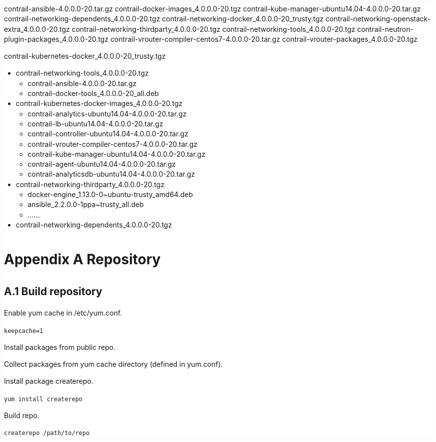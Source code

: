 


contrail-ansible-4.0.0.0-20.tar.gz
contrail-docker-images_4.0.0.0-20.tgz
contrail-kube-manager-ubuntu14.04-4.0.0.0-20.tar.gz
contrail-networking-dependents_4.0.0.0-20.tgz
contrail-networking-docker_4.0.0.0-20_trusty.tgz
contrail-networking-openstack-extra_4.0.0.0-20.tgz
contrail-networking-thirdparty_4.0.0.0-20.tgz
contrail-networking-tools_4.0.0.0-20.tgz
contrail-neutron-plugin-packages_4.0.0.0-20.tgz
contrail-vrouter-compiler-centos7-4.0.0.0-20.tar.gz
contrail-vrouter-packages_4.0.0.0-20.tgz


contrail-kubernetes-docker_4.0.0.0-20_trusty.tgz
  * contrail-networking-tools_4.0.0.0-20.tgz
    * contrail-ansible-4.0.0.0-20.tar.gz
    * contrail-docker-tools_4.0.0.0-20_all.deb
  * contrail-kubernetes-docker-images_4.0.0.0-20.tgz
    * contrail-analytics-ubuntu14.04-4.0.0.0-20.tar.gz
    * contrail-lb-ubuntu14.04-4.0.0.0-20.tar.gz
    * contrail-controller-ubuntu14.04-4.0.0.0-20.tar.gz
    * contrail-vrouter-compiler-centos7-4.0.0.0-20.tar.gz
    * contrail-kube-manager-ubuntu14.04-4.0.0.0-20.tar.gz
    * contrail-agent-ubuntu14.04-4.0.0.0-20.tar.gz
    * contrail-analyticsdb-ubuntu14.04-4.0.0.0-20.tar.gz
  * contrail-networking-thirdparty_4.0.0.0-20.tgz
    * docker-engine_1.13.0-0~ubuntu-trusty_amd64.deb
    * ansible_2.2.0.0-1ppa~trusty_all.deb
    * ......
  * contrail-networking-dependents_4.0.0.0-20.tgz

# Appendix A Repository

## A.1 Build repository

Enable yum cache in /etc/yum.conf.
```
keepcache=1
```

Install packages from public repo.

Collect packages from yum cache directory (defined in yum.conf).

Install package createrepo.
```
yum install createrepo
```

Build repo.
```
createrepo /path/to/repo
```
